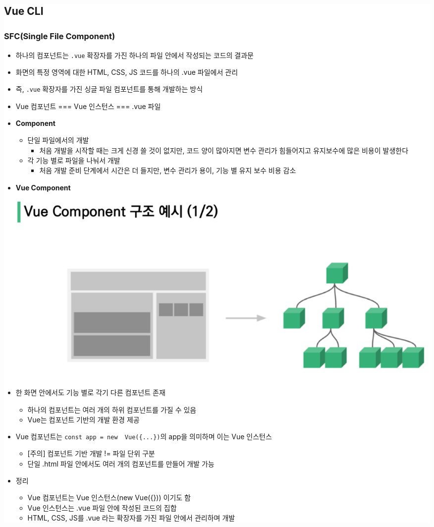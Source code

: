 ## Vue CLI



### SFC(Single File Component)

+ 하나의 컴포넌트는 `.vue` 확장자를 가진 하나의 파일 안에서 작성되는 코드의 결과문

+ 화면의 특정 영역에 대한 HTML, CSS, JS 코드를 하나의 .vue 파일에서 관리

+ 즉, `.vue` 확장자를 가진 싱글 파일 컴포넌트를 통해 개발하는 방식

+ Vue 컴포넌트 ===  Vue 인스턴스 === .vue 파일

+ **Component**

  + 단일 파일에서의 개발
    + 처음 개발을 시작할 때는 크게 신경 쓸 것이 없지만, 코드 양이 많아지면 변수 관리가 힘들어지고 유지보수에 많은 비용이 발생한다
  + 각 기능 별로 파일을 나눠서 개발
    + 처음 개발 준비 단계에서 시간은 더 들지만, 변수 관리가 용이, 기능 별 유지 보수 비용 감소

+ **Vue Component**

  ![image-20220509134147879](README.assets/image-20220509134147879.png)

+ 한 화면 안에서도 기능 별로 각기 다른 컴포넌트 존재

  + 하나의 컴포넌트는 여러 개의 하위 컴포넌트를 가질 수 있음
  + Vue는 컴포넌트 기반의 개발 환경 제공

+ Vue 컴포넌트는 `const app = new  Vue({...})`의 app을 의미하며 이는 Vue 인스턴스

  + [주의] 컴포넌트 기반 개발 != 파일 단위 구분
  + 단일 .html 파일 안에서도 여러 개의 컴포넌트를 만들어 개발 가능

+ 정리

  + Vue 컴포넌트는 Vue 인스턴스(new Vue({})) 이기도 함
  + Vue 인스턴스는 .vue 파일 안에 작성된 코드의 집합
  + HTML, CSS, JS를 .vue 라는 확장자를 가진 파일 안에서 관리하며 개발
